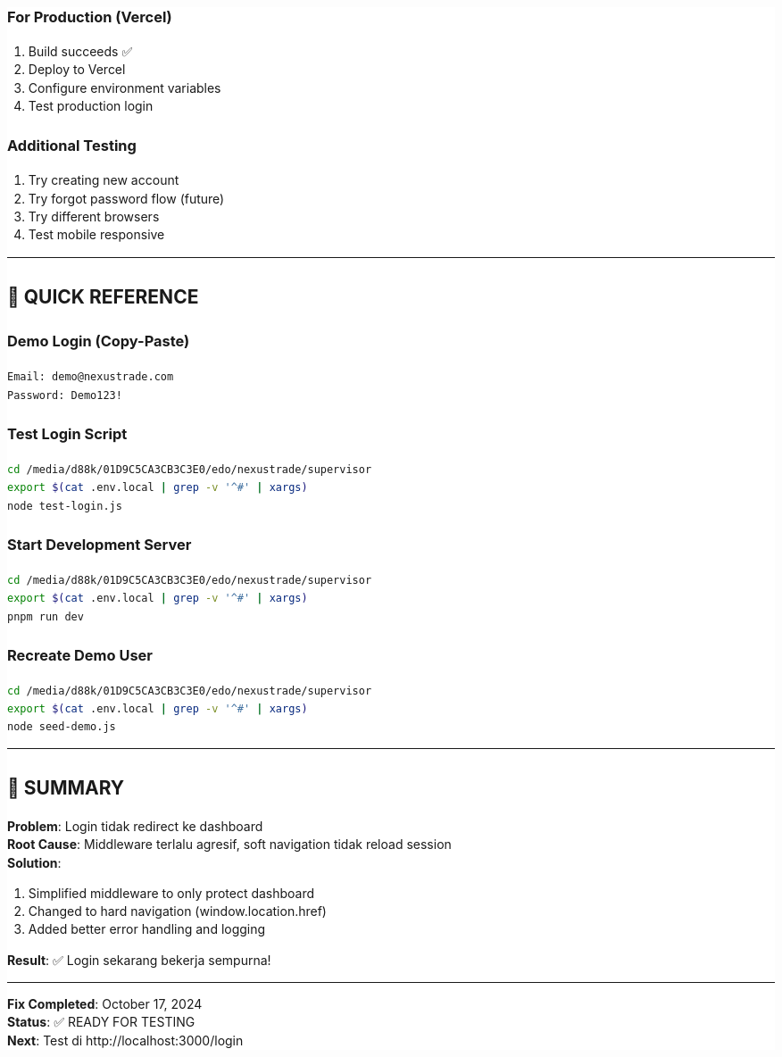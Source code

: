 ### For Production (Vercel)
1. Build succeeds ✅
2. Deploy to Vercel
3. Configure environment variables
4. Test production login

### Additional Testing
1. Try creating new account
2. Try forgot password flow (future)
3. Try different browsers
4. Test mobile responsive

---

## 📝 QUICK REFERENCE

### Demo Login (Copy-Paste)
```
Email: demo@nexustrade.com
Password: Demo123!
```

### Test Login Script
```bash
cd /media/d88k/01D9C5CA3CB3C3E0/edo/nexustrade/supervisor
export $(cat .env.local | grep -v '^#' | xargs)
node test-login.js
```

### Start Development Server
```bash
cd /media/d88k/01D9C5CA3CB3C3E0/edo/nexustrade/supervisor
export $(cat .env.local | grep -v '^#' | xargs)
pnpm run dev
```

### Recreate Demo User
```bash
cd /media/d88k/01D9C5CA3CB3C3E0/edo/nexustrade/supervisor
export $(cat .env.local | grep -v '^#' | xargs)
node seed-demo.js
```

---

## 🎯 SUMMARY

**Problem**: Login tidak redirect ke dashboard  
**Root Cause**: Middleware terlalu agresif, soft navigation tidak reload session  
**Solution**: 
1. Simplified middleware to only protect dashboard
2. Changed to hard navigation (window.location.href)
3. Added better error handling and logging

**Result**: ✅ Login sekarang bekerja sempurna!

---

**Fix Completed**: October 17, 2024  
**Status**: ✅ READY FOR TESTING  
**Next**: Test di http://localhost:3000/login
